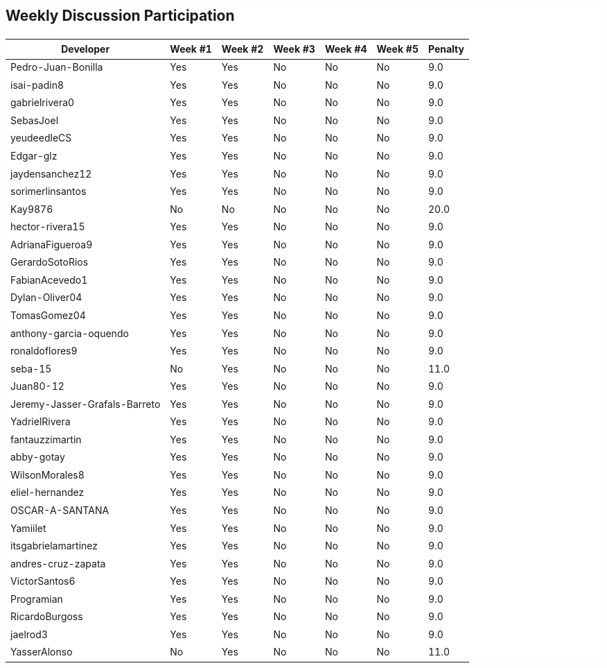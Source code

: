 ## Weekly Discussion Participation

| Developer | Week #1 | Week #2 | Week #3 | Week #4 | Week #5 | Penalty |
|---|---|---|---|---|---|---|
| Pedro-Juan-Bonilla | Yes | Yes | No | No | No | 9.0 |
| isai-padin8 | Yes | Yes | No | No | No | 9.0 |
| gabrielrivera0 | Yes | Yes | No | No | No | 9.0 |
| SebasJoel | Yes | Yes | No | No | No | 9.0 |
| yeudeedleCS | Yes | Yes | No | No | No | 9.0 |
| Edgar-glz | Yes | Yes | No | No | No | 9.0 |
| jaydensanchez12 | Yes | Yes | No | No | No | 9.0 |
| sorimerlinsantos | Yes | Yes | No | No | No | 9.0 |
| Kay9876 | No | No | No | No | No | 20.0 |
| hector-rivera15 | Yes | Yes | No | No | No | 9.0 |
| AdrianaFigueroa9 | Yes | Yes | No | No | No | 9.0 |
| GerardoSotoRios | Yes | Yes | No | No | No | 9.0 |
| FabianAcevedo1 | Yes | Yes | No | No | No | 9.0 |
| Dylan-Oliver04 | Yes | Yes | No | No | No | 9.0 |
| TomasGomez04 | Yes | Yes | No | No | No | 9.0 |
| anthony-garcia-oquendo | Yes | Yes | No | No | No | 9.0 |
| ronaldoflores9 | Yes | Yes | No | No | No | 9.0 |
| seba-15 | No | Yes | No | No | No | 11.0 |
| Juan80-12 | Yes | Yes | No | No | No | 9.0 |
| Jeremy-Jasser-Grafals-Barreto | Yes | Yes | No | No | No | 9.0 |
| YadrielRivera | Yes | Yes | No | No | No | 9.0 |
| fantauzzimartin | Yes | Yes | No | No | No | 9.0 |
| abby-gotay | Yes | Yes | No | No | No | 9.0 |
| WilsonMorales8 | Yes | Yes | No | No | No | 9.0 |
| eliel-hernandez | Yes | Yes | No | No | No | 9.0 |
| OSCAR-A-SANTANA | Yes | Yes | No | No | No | 9.0 |
| Yamiilet | Yes | Yes | No | No | No | 9.0 |
| itsgabrielamartinez | Yes | Yes | No | No | No | 9.0 |
| andres-cruz-zapata | Yes | Yes | No | No | No | 9.0 |
| VictorSantos6 | Yes | Yes | No | No | No | 9.0 |
| Programian | Yes | Yes | No | No | No | 9.0 |
| RicardoBurgoss | Yes | Yes | No | No | No | 9.0 |
| jaelrod3 | Yes | Yes | No | No | No | 9.0 |
| YasserAlonso | No | Yes | No | No | No | 11.0 |